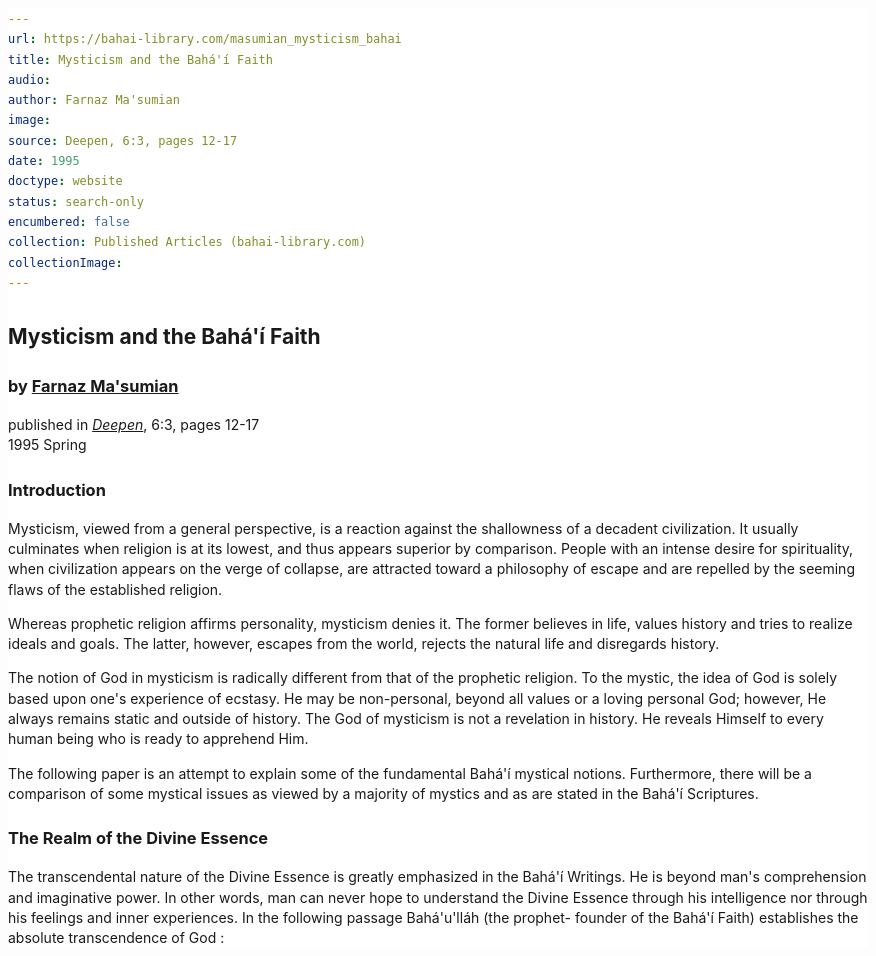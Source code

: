 ```yaml
---
url: https://bahai-library.com/masumian_mysticism_bahai
title: Mysticism and the Bahá'í Faith
audio: 
author: Farnaz Ma'sumian
image: 
source: Deepen, 6:3, pages 12-17
date: 1995
doctype: website
status: search-only
encumbered: false
collection: Published Articles (bahai-library.com)
collectionImage: 
---
```



## Mysticism and the Bahá'í Faith

### by [Farnaz Ma'sumian](https://bahai-library.com/author/Farnaz+Ma'sumian)

published in [_Deepen_](https://bahai-library.com/series/deepen), 6:3, pages 12-17  
1995 Spring


### Introduction

Mysticism, viewed from a general perspective, is a reaction against the shallowness of a decadent civilization. It usually culminates when religion is at its lowest, and thus appears superior by comparison. People with an intense desire for spirituality, when civilization appears on the verge of collapse, are attracted toward a philosophy of escape and are repelled by the seeming flaws of the established religion.  
  
Whereas prophetic religion affirms personality, mysticism denies it. The former believes in life, values history and tries to realize ideals and goals. The latter, however, escapes from the world, rejects the natural life and disregards history.  
  
The notion of God in mysticism is radically different from that of the prophetic religion. To the mystic, the idea of God is solely based upon one's experience of ecstasy. He may be non-personal, beyond all values or a loving personal God; however, He always remains static and outside of history. The God of mysticism is not a revelation in history. He reveals Himself to every human being who is ready to apprehend Him.  
  
The following paper is an attempt to explain some of the fundamental Bahá'í mystical notions. Furthermore, there will be a comparison of some mystical issues as viewed by a majority of mystics and as are stated in the Bahá'í Scriptures.

### The Realm of the Divine Essence

The transcendental nature of the Divine Essence is greatly emphasized in the Bahá'í Writings. He is beyond man's comprehension and imaginative power. In other words, man can never hope to understand the Divine Essence through his intelligence nor through his feelings and inner experiences. In the following passage Bahá'u'lláh (the prophet- founder of the Bahá'í Faith) establishes the absolute transcendence of God :  
  